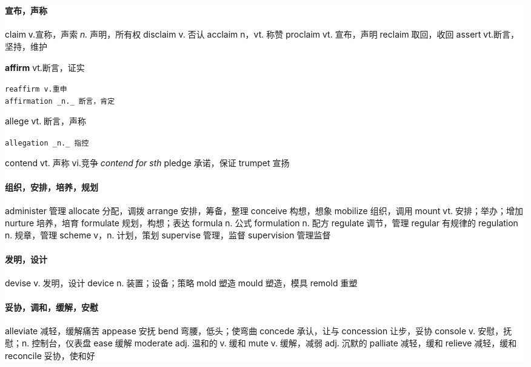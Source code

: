 #### 宣布，声称

claim v.宣称，声索 _n._ 声明，所有权
    disclaim v. 否认
    acclaim n，vt. 称赞
    proclaim vt. 宣布，声明
    reclaim 取回，收回
assert vt.断言，坚持，维护

**affirm** vt.断言，证实

    reaffirm v.重申
    affirmation _n._ 断言，肯定

allege vt. 断言，声称

    allegation _n._ 指控

contend vt. 声称 vi.竞争
    _contend for sth_
pledge 承诺，保证
trumpet 宣扬

#### 组织，安排，培养，规划

administer 管理
allocate 分配，调拨
arrange 安排，筹备，整理
conceive 构想，想象
mobilize 组织，调用
mount vt. 安排；举办；增加
nurture 培养，培育
formulate 规划，构想；表达
    formula n. 公式
    formulation n. 配方
regulate 调节，管理
    regular 有规律的
    regulation n. 规章，管理
scheme v，n. 计划，策划
supervise 管理，监督
    supervision 管理监督

#### 发明，设计

devise v. 发明，设计
device n. 装置；设备；策略
mold 塑造
    mould 塑造，模具
    remold 重塑

#### 妥协，调和，缓解，安慰

alleviate 减轻，缓解痛苦
appease 安抚
bend 弯腰，低头；使弯曲
concede 承认，让与
    concession 让步，妥协
console v. 安慰，抚慰；n. 控制台，仪表盘
ease 缓解
moderate adj. 温和的 v. 缓和
mute v. 缓解，减弱 adj. 沉默的
palliate 减轻，缓和
relieve 减轻，缓和
reconcile 妥协，使和好
